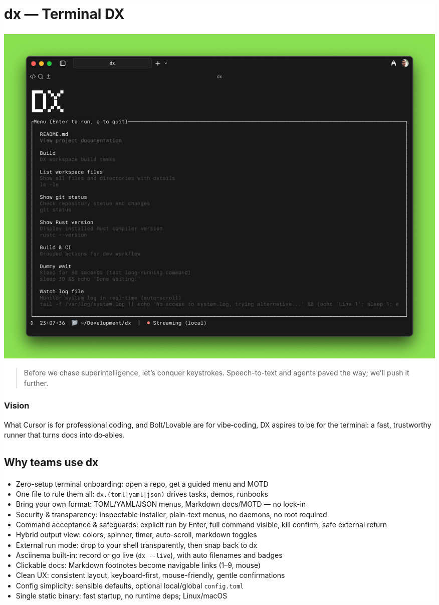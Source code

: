 # dx — Terminal DX

![Terminal preview](./assets/screenshot.png)

> Before we chase superintelligence, let’s conquer keystrokes. Speech-to-text and agents paved the way; we’ll push it further.

### Vision
What Cursor is for professional coding, and Bolt/Lovable are for vibe‑coding, DX aspires to be for the terminal: a fast, trustworthy runner that turns docs into do‑ables.

## Why teams use dx
- Zero-setup terminal onboarding: open a repo, get a guided menu and MOTD
- One file to rule them all: `dx.(toml|yaml|json)` drives tasks, demos, runbooks
- Bring your own format: TOML/YAML/JSON menus, Markdown docs/MOTD — no lock-in
- Security & transparency: inspectable installer, plain-text menus, no daemons, no root required
- Command acceptance & safeguards: explicit run by Enter, full command visible, kill confirm, safe external return
- Hybrid output view: colors, spinner, timer, auto-scroll, markdown toggles
- External run mode: drop to your shell transparently, then snap back to dx
- Asciinema built-in: record or go live (`dx --live`), with auto filenames and badges
- Clickable docs: Markdown footnotes become navigable links (1–9, mouse)
- Clean UX: consistent layout, keyboard-first, mouse-friendly, gentle confirmations
- Config simplicity: sensible defaults, optional local/global `config.toml`
- Single static binary: fast startup, no runtime deps; Linux/macOS
